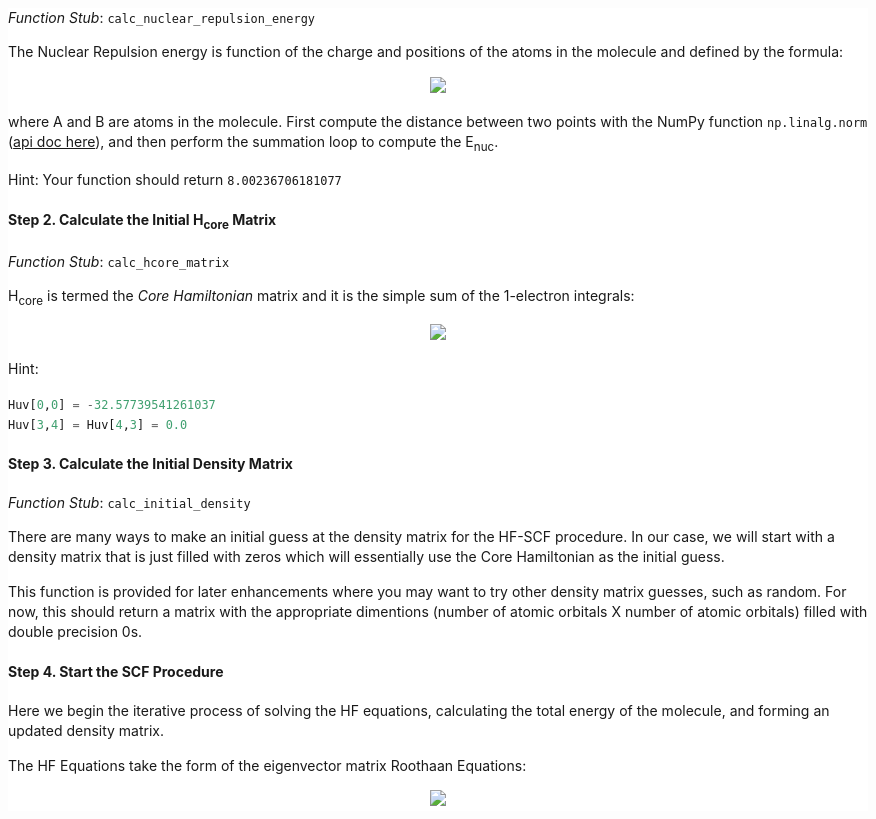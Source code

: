 *Function Stub*: `calc_nuclear_repulsion_energy`

The Nuclear Repulsion energy is function of the charge and positions of the atoms in the molecule and defined by the formula:

<p align="center">
<img src="https://latex.codecogs.com/gif.latex?E_%5Cmathrm%7Bnuc%7D%20%3D%20%5Csum_%7BB%20%3E%20A%7D%20%5Csum_%7BA%7D%20%5Cfrac%7BZ_A%20Z_B%7D%7BR_%7BAB%7D%7D">


</p>

where A and B are atoms in the molecule. First compute the distance between two points with the NumPy function `np.linalg.norm` ([api doc here](https://numpy.org/doc/stable/reference/generated/numpy.linalg.norm.html)), and then perform the summation loop to compute the E<sub>nuc</sub>.

Hint: Your function should return `8.00236706181077`

#### Step 2. Calculate the Initial H<sub>core</sub> Matrix

*Function Stub*: `calc_hcore_matrix`

H<sub>core</sub> is termed the *Core Hamiltonian* matrix and it is the simple sum of the 1-electron integrals:

<p align="center">
<img src="https://latex.codecogs.com/gif.latex?H_%7B%5Cmu%20%5Cnu%7D%5E%5Cmathrm%7Bcore%7D%20%3D%20T_%7B%5Cmu%20%5Cnu%7D%20%2B%20V_%7B%5Cmu%20%5Cnu%7D">


</p>

Hint:

```python
Huv[0,0] = -32.57739541261037
Huv[3,4] = Huv[4,3] = 0.0
```

#### Step 3. Calculate the Initial Density Matrix
*Function Stub*: `calc_initial_density`

There are many ways to make an initial guess at the density matrix for the HF-SCF procedure. In our case, we will start with a density matrix that is just filled with zeros which will essentially use the Core Hamiltonian as the initial guess.

This function is provided for later enhancements where you may want to try other density matrix guesses, such as random. For now, this should return a matrix with the appropriate dimentions (number of atomic orbitals X number of atomic orbitals) filled with double precision 0s.

#### Step 4. Start the SCF Procedure

Here we begin the iterative process of solving the HF equations, calculating the total energy of the molecule, and forming an updated density matrix.

The HF Equations take the form of the eigenvector matrix Roothaan Equations:

<p align="center">
<img src="https://latex.codecogs.com/gif.latex?%5Cmathbf%7BF%7D%20%5Cmathbf%7BC%7D%20%3D%20%5Cmathbf%7BS%7D%20%5Cmathbf%7BC%7D%20%5Cboldsymbol%7B%5Cvarepsilon%7D">
